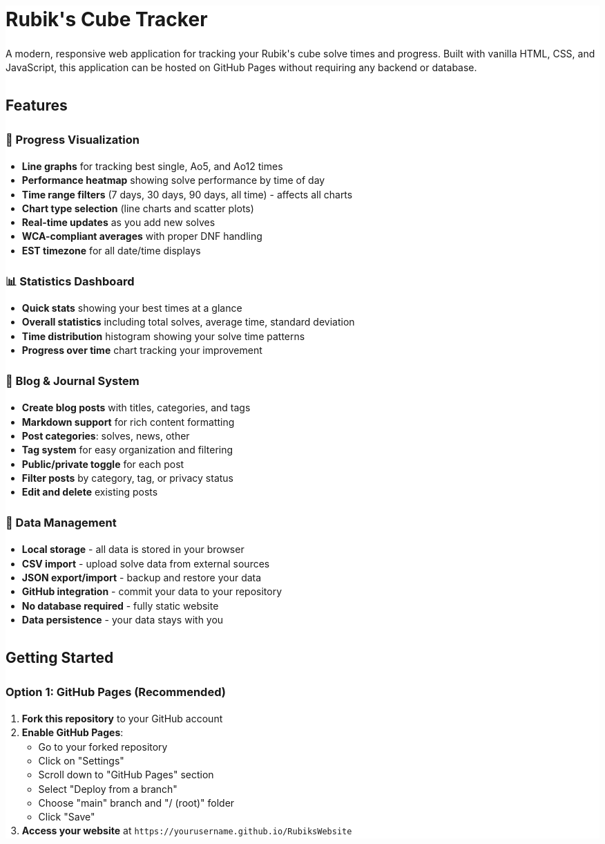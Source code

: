# Rubik's Cube Tracker

A modern, responsive web application for tracking your Rubik's cube solve times and progress. Built with vanilla HTML, CSS, and JavaScript, this application can be hosted on GitHub Pages without requiring any backend or database.

## Features

### 🎯 Progress Visualization
- **Line graphs** for tracking best single, Ao5, and Ao12 times
- **Performance heatmap** showing solve performance by time of day
- **Time range filters** (7 days, 30 days, 90 days, all time) - affects all charts
- **Chart type selection** (line charts and scatter plots)
- **Real-time updates** as you add new solves
- **WCA-compliant averages** with proper DNF handling
- **EST timezone** for all date/time displays

### 📊 Statistics Dashboard
- **Quick stats** showing your best times at a glance
- **Overall statistics** including total solves, average time, standard deviation
- **Time distribution** histogram showing your solve time patterns
- **Progress over time** chart tracking your improvement

### 📝 Blog & Journal System
- **Create blog posts** with titles, categories, and tags
- **Markdown support** for rich content formatting
- **Post categories**: solves, news, other
- **Tag system** for easy organization and filtering
- **Public/private toggle** for each post
- **Filter posts** by category, tag, or privacy status
- **Edit and delete** existing posts

### 💾 Data Management
- **Local storage** - all data is stored in your browser
- **CSV import** - upload solve data from external sources
- **JSON export/import** - backup and restore your data
- **GitHub integration** - commit your data to your repository
- **No database required** - fully static website
- **Data persistence** - your data stays with you

## Getting Started

### Option 1: GitHub Pages (Recommended)

1. **Fork this repository** to your GitHub account
2. **Enable GitHub Pages**:
   - Go to your forked repository
   - Click on "Settings"
   - Scroll down to "GitHub Pages" section
   - Select "Deploy from a branch"
   - Choose "main" branch and "/ (root)" folder
   - Click "Save"
3. **Access your website** at `https://yourusername.github.io/RubiksWebsite`
